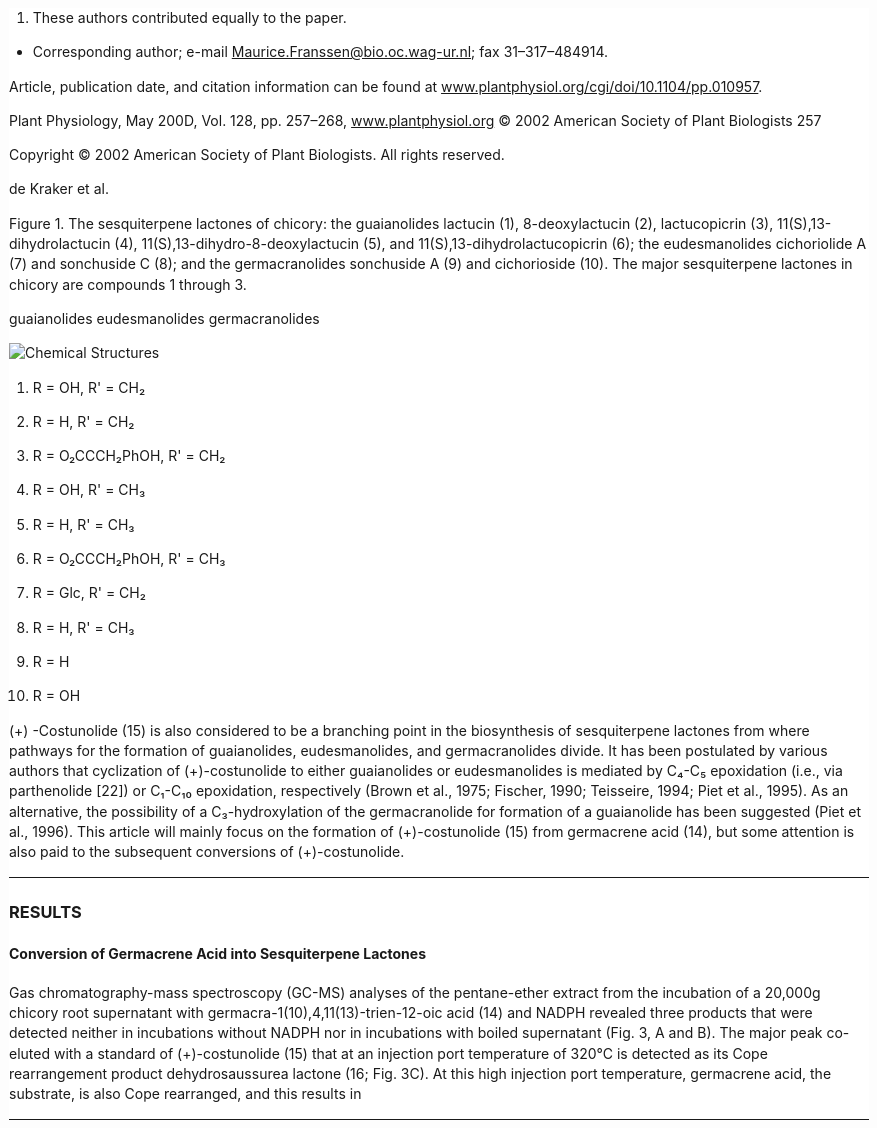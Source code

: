 
1. These authors contributed equally to the paper.
* Corresponding author; e-mail Maurice.Franssen@bio.oc.wag-ur.nl; fax 31–317–484914.

Article, publication date, and citation information can be found at www.plantphysiol.org/cgi/doi/10.1104/pp.010957.

Plant Physiology, May 200D, Vol. 128, pp. 257–268, www.plantphysiol.org © 2002 American Society of Plant Biologists 257

Copyright © 2002 American Society of Plant Biologists. All rights reserved.

de Kraker et al.

Figure 1. The sesquiterpene lactones of chicory: the guaianolides lactucin (1), 8-deoxylactucin (2), lactucopicrin (3), 11(S),13-dihydrolactucin (4), 11(S),13-dihydro-8-deoxylactucin (5), and 11(S),13-dihydrolactucopicrin (6); the eudesmanolides cichoriolide A (7) and sonchuside C (8); and the germacranolides sonchuside A (9) and cichorioside (10). The major sesquiterpene lactones in chicory are compounds 1 through 3.

guaianolides                                                                 eudesmanolides                                                              germacranolides

![Chemical Structures](chemical_structures.png)

1. R = OH, R' = CH₂
2. R = H, R' = CH₂
3. R = O₂CCCH₂PhOH, R' = CH₂
4. R = OH, R' = CH₃
5. R = H, R' = CH₃
6. R = O₂CCCH₂PhOH, R' = CH₃

7. R = Glc, R' = CH₂
8. R = H, R' = CH₃
9. R = H
10. R = OH

(+) -Costunolide (15) is also considered to be a branching point in the biosynthesis of sesquiterpene lactones from where pathways for the formation of guaianolides, eudesmanolides, and germacranolides divide. It has been postulated by various authors that cyclization of (+)-costunolide to either guaianolides or eudesmanolides is mediated by C₄-C₅ epoxidation (i.e., via parthenolide [22]) or C₁-C₁₀ epoxidation, respectively (Brown et al., 1975; Fischer, 1990; Teisseire, 1994; Piet et al., 1995). As an alternative, the possibility of a C₃-hydroxylation of the germacranolide for formation of a guaianolide has been suggested (Piet et al., 1996). This article will mainly focus on the formation of (+)-costunolide (15) from germacrene acid (14), but some attention is also paid to the subsequent conversions of (+)-costunolide.

---

### RESULTS

#### Conversion of Germacrene Acid into Sesquiterpene Lactones

Gas chromatography-mass spectroscopy (GC-MS) analyses of the pentane-ether extract from the incubation of a 20,000g chicory root supernatant with germacra-1(10),4,11(13)-trien-12-oic acid (14) and NADPH revealed three products that were detected neither in incubations without NADPH nor in incubations with boiled supernatant (Fig. 3, A and B). The major peak co-eluted with a standard of (+)-costunolide (15) that at an injection port temperature of 320°C is detected as its Cope rearrangement product dehydrosaussurea lactone (16; Fig. 3C). At this high injection port temperature, germacrene acid, the substrate, is also Cope rearranged, and this results in

---